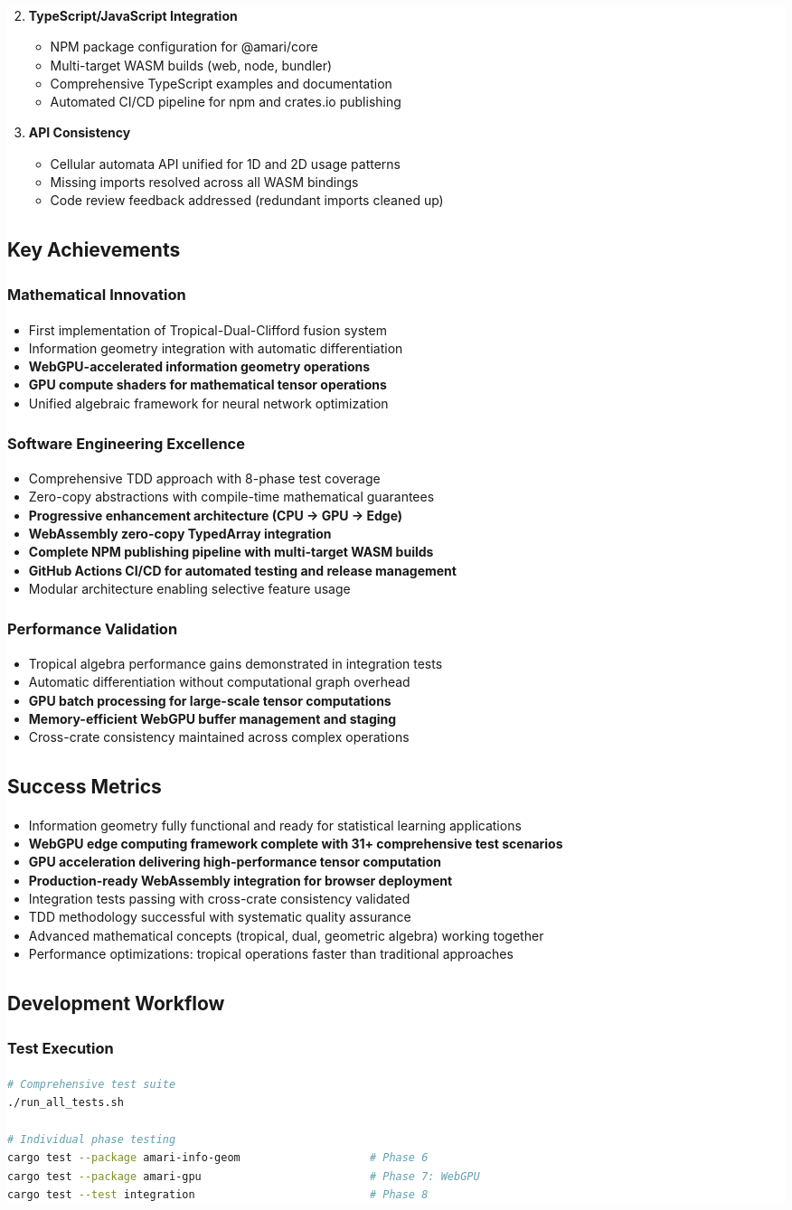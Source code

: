2. **TypeScript/JavaScript Integration**
   - NPM package configuration for @amari/core
   - Multi-target WASM builds (web, node, bundler)
   - Comprehensive TypeScript examples and documentation
   - Automated CI/CD pipeline for npm and crates.io publishing

3. **API Consistency**
   - Cellular automata API unified for 1D and 2D usage patterns
   - Missing imports resolved across all WASM bindings
   - Code review feedback addressed (redundant imports cleaned up)

## Key Achievements

### Mathematical Innovation
- First implementation of Tropical-Dual-Clifford fusion system
- Information geometry integration with automatic differentiation
- **WebGPU-accelerated information geometry operations**
- **GPU compute shaders for mathematical tensor operations**
- Unified algebraic framework for neural network optimization

### Software Engineering Excellence
- Comprehensive TDD approach with 8-phase test coverage
- Zero-copy abstractions with compile-time mathematical guarantees
- **Progressive enhancement architecture (CPU → GPU → Edge)**
- **WebAssembly zero-copy TypedArray integration**
- **Complete NPM publishing pipeline with multi-target WASM builds**
- **GitHub Actions CI/CD for automated testing and release management**
- Modular architecture enabling selective feature usage

### Performance Validation
- Tropical algebra performance gains demonstrated in integration tests
- Automatic differentiation without computational graph overhead
- **GPU batch processing for large-scale tensor computations**
- **Memory-efficient WebGPU buffer management and staging**
- Cross-crate consistency maintained across complex operations

## Success Metrics

- Information geometry fully functional and ready for statistical learning applications
- **WebGPU edge computing framework complete with 31+ comprehensive test scenarios**
- **GPU acceleration delivering high-performance tensor computation**
- **Production-ready WebAssembly integration for browser deployment**
- Integration tests passing with cross-crate consistency validated
- TDD methodology successful with systematic quality assurance
- Advanced mathematical concepts (tropical, dual, geometric algebra) working together
- Performance optimizations: tropical operations faster than traditional approaches

## Development Workflow

### Test Execution
```bash
# Comprehensive test suite
./run_all_tests.sh

# Individual phase testing
cargo test --package amari-info-geom                    # Phase 6
cargo test --package amari-gpu                          # Phase 7: WebGPU
cargo test --test integration                           # Phase 8
```
